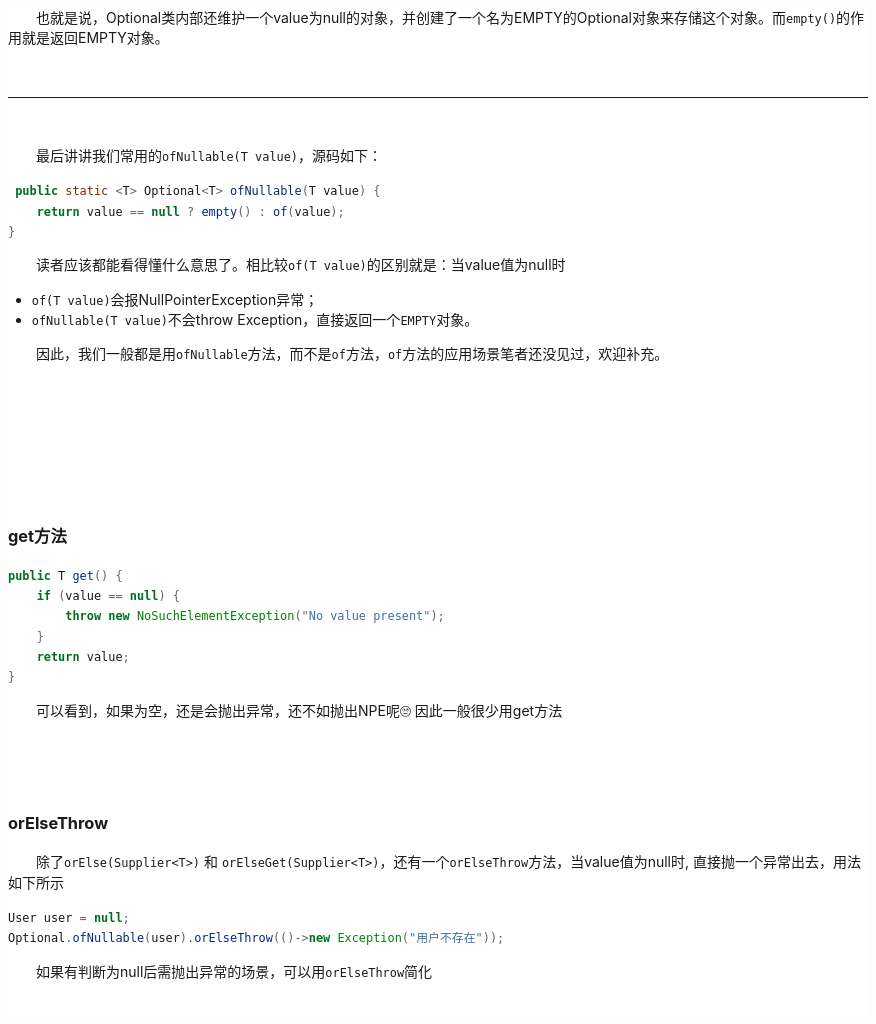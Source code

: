 　　也就是说，Optional类内部还维护一个value为null的对象，并创建了一个名为EMPTY的Optional对象来存储这个对象。而​`empty()`​的作用就是返回EMPTY对象。

　　‍

---

　　‍

　　最后讲讲我们常用的`ofNullable(T value)`​，源码如下：

```java
 public static <T> Optional<T> ofNullable(T value) {
    return value == null ? empty() : of(value);
}
```

　　读者应该都能看得懂什么意思了。相比较`of(T value)`​的区别就是：当value值为null时

* `of(T value)`​会报NullPointerException异常；
* `ofNullable(T value)`​不会throw Exception，直接返回一个`EMPTY`​对象。

　　因此，我们一般都是用`ofNullable`​方法，而不是`of`​方法，`of`​方法的应用场景笔者还没见过，欢迎补充。

　　‍

　　‍

　　‍

　　‍

### get方法

```java
public T get() {
    if (value == null) {
        throw new NoSuchElementException("No value present");
    }
    return value;
}
```

　　可以看到，如果为空，还是会抛出异常，还不如抛出NPE呢🙄   因此一般很少用get方法

　　‍

　　‍

### orElseThrow

　　除了`orElse(Supplier<T>)`​ 和 `orElseGet(Supplier<T>)`​，还有一个`orElseThrow`​方法，当value值为null时,  直接抛一个异常出去，用法如下所示

```java
User user = null;
Optional.ofNullable(user).orElseThrow(()->new Exception("用户不存在"));
```

　　如果有判断为null后需抛出异常的场景，可以用`orElseThrow`​简化

　　‍
